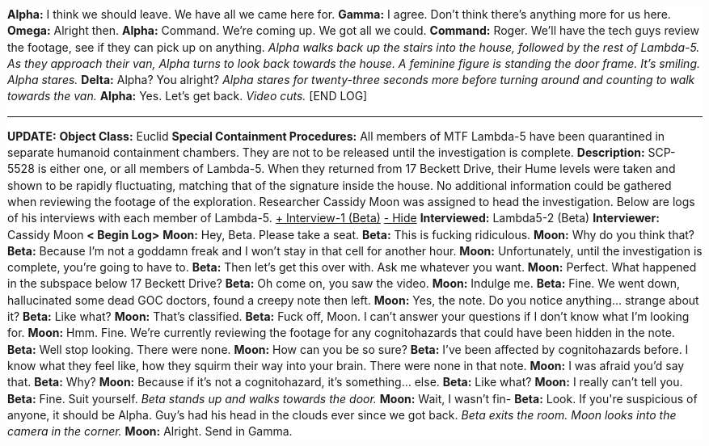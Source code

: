 **Alpha:** I think we should leave. We have all we came here for.
**Gamma:** I agree. Don’t think there’s anything more for us here.
**Omega:** Alright then.
**Alpha:** Command. We’re coming up. We got all we could.
**Command:** Roger. We’ll have the tech guys review the footage, see if they can pick up on anything.
_Alpha walks back up the stairs into the house, followed by the rest of Lambda-5. As they approach their van, Alpha turns to look back towards the house. A feminine figure is standing the door frame. It’s smiling. Alpha stares._
**Delta:** Alpha? You alright?
_Alpha stares for twenty-three seconds more before turning around and counting to walk towards the van._
**Alpha:** Yes. Let’s get back.
_Video cuts._
[END LOG]
  

* * *
  
**UPDATE:**
**Object Class:** Euclid
**Special Containment Procedures:** All members of MTF Lambda-5 have been quarantined in separate humanoid containment chambers. They are not to be released until the investigation is complete.
**Description:** SCP-5528 is either one, or all members of Lambda-5. When they returned from 17 Beckett Drive, their Hume levels were taken and shown to be rapidly fluctuating, matching that of the signature inside the house. No additional information could be gathered when reviewing the footage of the exploration. Researcher Cassidy Moon was assigned to head the investigation. Below are logs of his interviews with each member of Lambda-5.
[\+ Interview-1 (Beta)](javascript:;)
[\- Hide](javascript:;)
**Interviewed:** Lambda5-2 (Beta)
**Interviewer:** Cassidy Moon
**< Begin Log>**
**Moon:** Hey, Beta. Please take a seat.
**Beta:** This is fucking ridiculous.
**Moon:** Why do you think that?
**Beta:** Because I’m not a goddamn freak and I won’t stay in that cell for another hour.
**Moon:** Unfortunately, until the investigation is complete, you’re going to have to.
**Beta:** Then let’s get this over with. Ask me whatever you want.
**Moon:** Perfect. What happened in the subspace below 17 Beckett Drive?
**Beta:** Oh come on, you saw the video.
**Moon:** Indulge me.
**Beta:** Fine. We went down, hallucinated some dead GOC doctors, found a creepy note then left.
**Moon:** Yes, the note. Do you notice anything… strange about it?
**Beta:** Like what?
**Moon:** That’s classified.
**Beta:** Fuck off, Moon. I can’t answer your questions if I don’t know what I’m looking for.
**Moon:** Hmm. Fine. We’re currently reviewing the footage for any cognitohazards that could have been hidden in the note.
**Beta:** Well stop looking. There were none.
**Moon:** How can you be so sure?
**Beta:** I’ve been affected by cognitohazards before. I know what they feel like, how they squirm their way into your brain. There were none in that note.
**Moon:** I was afraid you’d say that.
**Beta:** Why?
**Moon:** Because if it’s not a cognitohazard, it’s something… else.
**Beta:** Like what?
**Moon:** I really can’t tell you.
**Beta:** Fine. Suit yourself.
_Beta stands up and walks towards the door._
**Moon:** Wait, I wasn’t fin-
**Beta:** Look. If you're suspicious of anyone, it should be Alpha. Guy’s had his head in the clouds ever since we got back.
_Beta exits the room. Moon looks into the camera in the corner._
**Moon:** Alright. Send in Gamma.